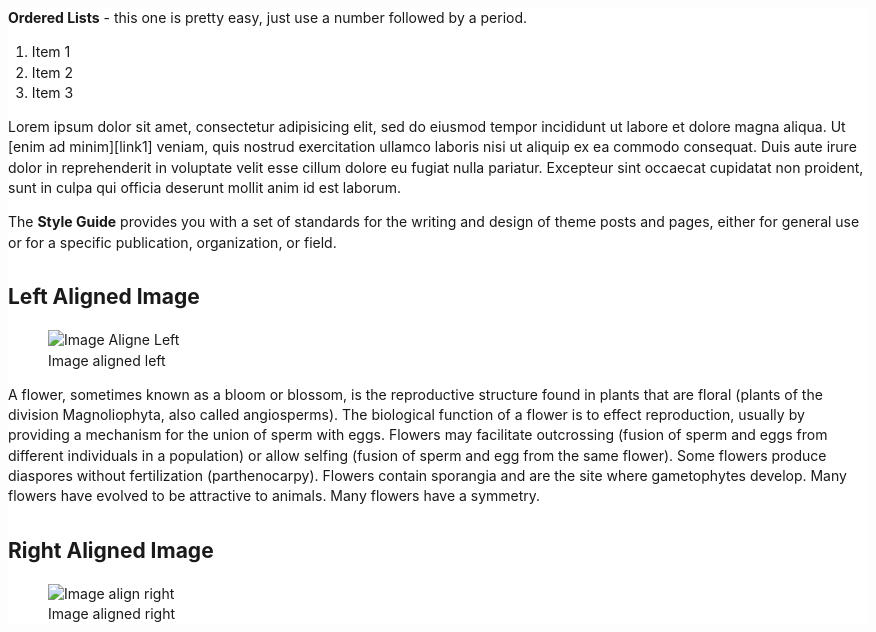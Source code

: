 **Ordered Lists** - this one is pretty easy, just use a number followed by a period.

1. Item 1
2. Item 2
3. Item 3

[daringfireball.net]: http://daringfireball.net/projects/markdown/syntax#link



Lorem ipsum dolor sit amet, consectetur adipisicing elit, sed do eiusmod tempor incididunt ut labore et dolore magna aliqua. Ut [enim ad minim][link1] veniam, quis nostrud exercitation ullamco laboris nisi ut aliquip ex ea commodo consequat. Duis aute irure dolor in reprehenderit in voluptate velit esse cillum dolore eu fugiat nulla pariatur. Excepteur sint occaecat cupidatat non proident, sunt in culpa qui officia deserunt mollit anim id est laborum.

<div class="entry-content">
		<div class="intro">The <strong>Style Guide</strong> provides you with a set of standards for the writing and design of theme posts and pages, either for general use or for a specific publication, organization, or field.</div>
<h2>Left Aligned Image</h2>
<figure id="attachment_72" style="width: 300px" class="wp-caption alignleft"><img data-attachment-id="72" data-permalink="https://justgoodthemes.eu/azalea/features/style-guide/flower-left/" data-orig-file="https://i0.wp.com/justgoodthemes.eu/azalea/wp-content/uploads/sites/2/2016/06/flower-left.jpg?fit=350%2C350&amp;ssl=1" data-orig-size="350,350" data-comments-opened="1" data-image-meta="{&quot;aperture&quot;:&quot;0&quot;,&quot;credit&quot;:&quot;&quot;,&quot;camera&quot;:&quot;&quot;,&quot;caption&quot;:&quot;&quot;,&quot;created_timestamp&quot;:&quot;0&quot;,&quot;copyright&quot;:&quot;&quot;,&quot;focal_length&quot;:&quot;0&quot;,&quot;iso&quot;:&quot;0&quot;,&quot;shutter_speed&quot;:&quot;0&quot;,&quot;title&quot;:&quot;&quot;,&quot;orientation&quot;:&quot;0&quot;}" data-image-title="flower-left" data-image-description="" data-medium-file="https://i0.wp.com/justgoodthemes.eu/azalea/wp-content/uploads/sites/2/2016/06/flower-left.jpg?fit=300%2C300&amp;ssl=1" data-large-file="https://i0.wp.com/justgoodthemes.eu/azalea/wp-content/uploads/sites/2/2016/06/flower-left.jpg?fit=350%2C350&amp;ssl=1" class="size-medium wp-image-72" src="https://i1.wp.com/justgoodthemes.net/lifestyle/wp-content/uploads/sites/6/2016/06/flower-left-300x300.jpg?resize=300%2C300&#038;ssl=1" alt="Image Aligne Left" srcset="https://i0.wp.com/justgoodthemes.eu/azalea/wp-content/uploads/sites/2/2016/06/flower-left.jpg?resize=300%2C300 300w, https://i0.wp.com/justgoodthemes.eu/azalea/wp-content/uploads/sites/2/2016/06/flower-left.jpg?resize=150%2C150 150w, https://i0.wp.com/justgoodthemes.eu/azalea/wp-content/uploads/sites/2/2016/06/flower-left.jpg?w=350 350w" sizes="(max-width: 300px) 100vw, 300px" data-recalc-dims="1" /><figcaption class="wp-caption-text">Image aligned left</figcaption></figure>
<p>A flower, sometimes known as a bloom or blossom, is the reproductive structure found in plants that are floral (plants of the division Magnoliophyta, also called angiosperms). The biological function of a flower is to effect reproduction, usually by providing a mechanism for the union of sperm with eggs. Flowers may facilitate outcrossing (fusion of sperm and eggs from different individuals in a population) or allow selfing (fusion of sperm and egg from the same flower). Some flowers produce diaspores without fertilization (parthenocarpy). Flowers contain sporangia and are the site where gametophytes develop. Many flowers have evolved to be attractive to animals. Many flowers have a symmetry.</p>
<h2>Right Aligned Image</h2>
<figure id="attachment_73" style="width: 300px" class="wp-caption alignright"><img data-attachment-id="73" data-permalink="https://justgoodthemes.eu/azalea/features/style-guide/flower-right/" data-orig-file="https://i0.wp.com/justgoodthemes.eu/azalea/wp-content/uploads/sites/2/2016/06/flower-right.jpg?fit=350%2C350&amp;ssl=1" data-orig-size="350,350" data-comments-opened="1" data-image-meta="{&quot;aperture&quot;:&quot;0&quot;,&quot;credit&quot;:&quot;&quot;,&quot;camera&quot;:&quot;&quot;,&quot;caption&quot;:&quot;&quot;,&quot;created_timestamp&quot;:&quot;0&quot;,&quot;copyright&quot;:&quot;&quot;,&quot;focal_length&quot;:&quot;0&quot;,&quot;iso&quot;:&quot;0&quot;,&quot;shutter_speed&quot;:&quot;0&quot;,&quot;title&quot;:&quot;&quot;,&quot;orientation&quot;:&quot;0&quot;}" data-image-title="flower-right" data-image-description="" data-medium-file="https://i0.wp.com/justgoodthemes.eu/azalea/wp-content/uploads/sites/2/2016/06/flower-right.jpg?fit=300%2C300&amp;ssl=1" data-large-file="https://i0.wp.com/justgoodthemes.eu/azalea/wp-content/uploads/sites/2/2016/06/flower-right.jpg?fit=350%2C350&amp;ssl=1" class="size-medium wp-image-73" src="https://i2.wp.com/justgoodthemes.net/lifestyle/wp-content/uploads/sites/6/2016/06/flower-right-300x300.jpg?resize=300%2C300&#038;ssl=1" alt="Image align right" srcset="https://i0.wp.com/justgoodthemes.eu/azalea/wp-content/uploads/sites/2/2016/06/flower-right.jpg?resize=300%2C300 300w, https://i0.wp.com/justgoodthemes.eu/azalea/wp-content/uploads/sites/2/2016/06/flower-right.jpg?resize=150%2C150 150w, https://i0.wp.com/justgoodthemes.eu/azalea/wp-content/uploads/sites/2/2016/06/flower-right.jpg?w=350 350w" sizes="(max-width: 300px) 100vw, 300px" data-recalc-dims="1" /><figcaption class="wp-caption-text">Image aligned right</figcaption></figure>